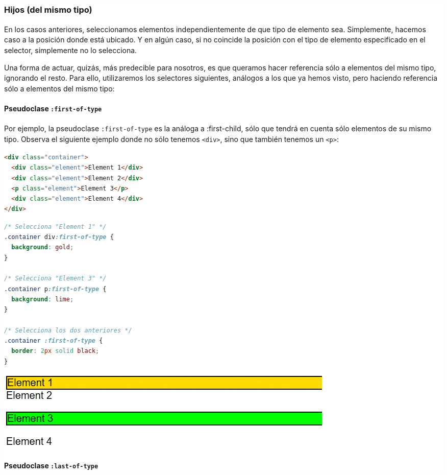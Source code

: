 ### Hijos (del mismo tipo)

En los casos anteriores, seleccionamos elementos independientemente de que tipo de elemento sea. Simplemente, hacemos caso a la posición donde está ubicado. Y en algún caso, si no coincide la posición con el tipo de elemento especificado en el selector, simplemente no lo selecciona.

Una forma de actuar, quizás, más predecible para nosotros, es que queramos hacer referencia sólo a elementos del mismo tipo, ignorando el resto. Para ello, utilizaremos los selectores siguientes, análogos a los que ya hemos visto, pero haciendo referencia sólo a elementos del mismo tipo:

#### Pseudoclase `:first-of-type`

Por ejemplo, la pseudoclase `:first-of-type` es la análoga a :first-child, sólo que tendrá en cuenta sólo elementos de su mismo tipo. Observa el siguiente ejemplo donde no sólo tenemos `<div>`, sino que también tenemos un `<p>`:

```html
<div class="container">
  <div class="element">Element 1</div>
  <div class="element">Element 2</div>
  <p class="element">Element 3</p>
  <div class="element">Element 4</div>
</div>
```

```css
/* Selecciona "Element 1" */
.container div:first-of-type {
  background: gold;
}

/* Selecciona "Element 3" */
.container p:first-of-type {
  background: lime;
}

/* Selecciona los dos anteriores */
.container :first-of-type {
  border: 2px solid black;
}
```

![](../img/pseudoclase%20first-of-type.png)

#### Pseudoclase `:last-of-type`
